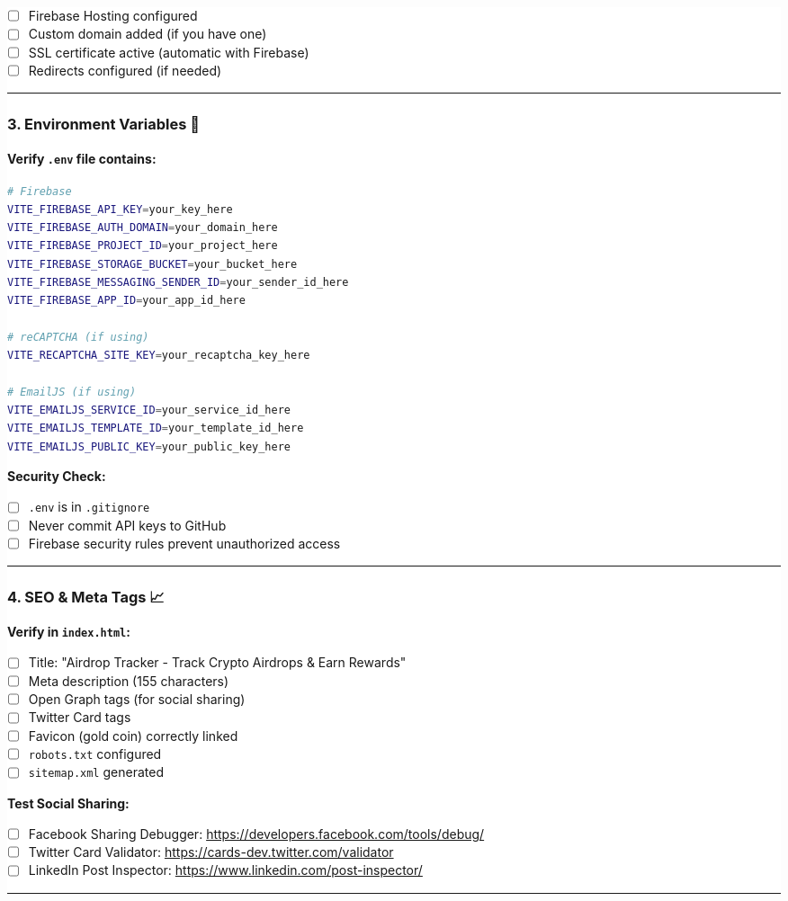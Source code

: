 - [ ] Firebase Hosting configured
- [ ] Custom domain added (if you have one)
- [ ] SSL certificate active (automatic with Firebase)
- [ ] Redirects configured (if needed)

---

### **3. Environment Variables** 🔐

**Verify `.env` file contains:**

```bash
# Firebase
VITE_FIREBASE_API_KEY=your_key_here
VITE_FIREBASE_AUTH_DOMAIN=your_domain_here
VITE_FIREBASE_PROJECT_ID=your_project_here
VITE_FIREBASE_STORAGE_BUCKET=your_bucket_here
VITE_FIREBASE_MESSAGING_SENDER_ID=your_sender_id_here
VITE_FIREBASE_APP_ID=your_app_id_here

# reCAPTCHA (if using)
VITE_RECAPTCHA_SITE_KEY=your_recaptcha_key_here

# EmailJS (if using)
VITE_EMAILJS_SERVICE_ID=your_service_id_here
VITE_EMAILJS_TEMPLATE_ID=your_template_id_here
VITE_EMAILJS_PUBLIC_KEY=your_public_key_here
```

**Security Check:**

- [ ] `.env` is in `.gitignore`
- [ ] Never commit API keys to GitHub
- [ ] Firebase security rules prevent unauthorized access

---

### **4. SEO & Meta Tags** 📈

**Verify in `index.html`:**

- [ ] Title: "Airdrop Tracker - Track Crypto Airdrops & Earn Rewards"
- [ ] Meta description (155 characters)
- [ ] Open Graph tags (for social sharing)
- [ ] Twitter Card tags
- [ ] Favicon (gold coin) correctly linked
- [ ] `robots.txt` configured
- [ ] `sitemap.xml` generated

**Test Social Sharing:**

- [ ] Facebook Sharing Debugger: https://developers.facebook.com/tools/debug/
- [ ] Twitter Card Validator: https://cards-dev.twitter.com/validator
- [ ] LinkedIn Post Inspector: https://www.linkedin.com/post-inspector/

---
